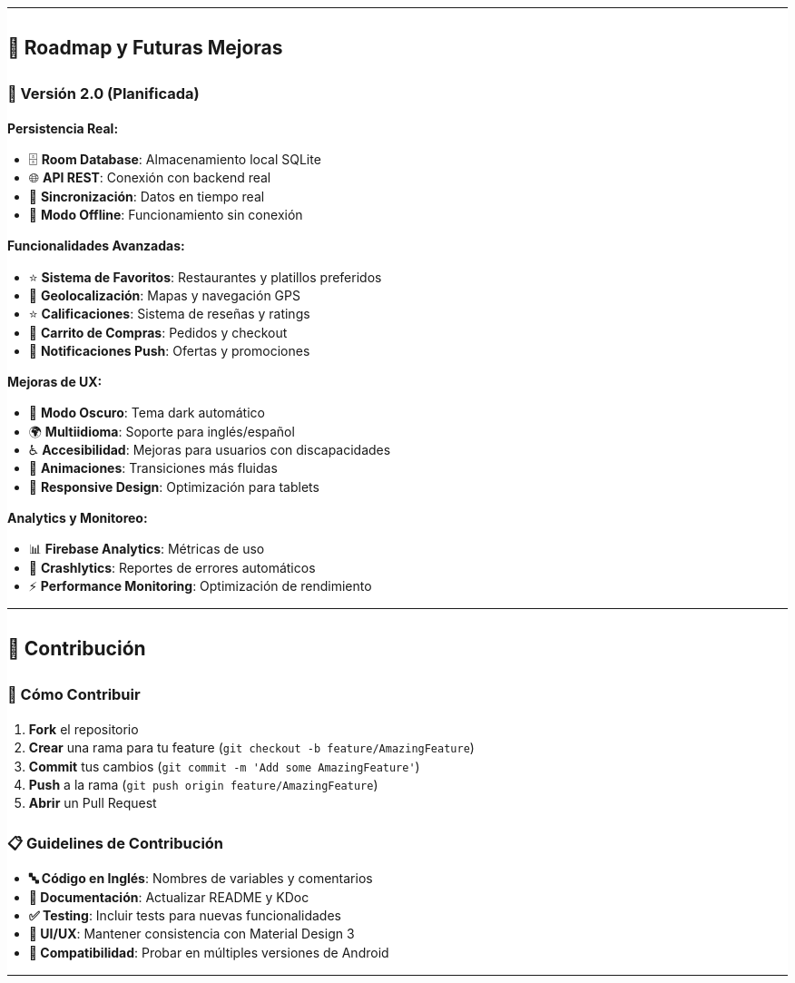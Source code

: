 
---

## 🔮 Roadmap y Futuras Mejoras

### 📅 Versión 2.0 (Planificada)

**Persistencia Real:**
- 🗄️ **Room Database**: Almacenamiento local SQLite
- 🌐 **API REST**: Conexión con backend real
- 🔄 **Sincronización**: Datos en tiempo real
- 📱 **Modo Offline**: Funcionamiento sin conexión

**Funcionalidades Avanzadas:**
- ⭐ **Sistema de Favoritos**: Restaurantes y platillos preferidos
- 📍 **Geolocalización**: Mapas y navegación GPS
- ⭐ **Calificaciones**: Sistema de reseñas y ratings
- 🛒 **Carrito de Compras**: Pedidos y checkout
- 🔔 **Notificaciones Push**: Ofertas y promociones

**Mejoras de UX:**
- 🌙 **Modo Oscuro**: Tema dark automático
- 🌍 **Multiidioma**: Soporte para inglés/español
- ♿ **Accesibilidad**: Mejoras para usuarios con discapacidades
- 🎨 **Animaciones**: Transiciones más fluidas
- 📱 **Responsive Design**: Optimización para tablets

**Analytics y Monitoreo:**
- 📊 **Firebase Analytics**: Métricas de uso
- 🐛 **Crashlytics**: Reportes de errores automáticos
- ⚡ **Performance Monitoring**: Optimización de rendimiento

---

## 🤝 Contribución

### 👥 Cómo Contribuir

1. **Fork** el repositorio
2. **Crear** una rama para tu feature (`git checkout -b feature/AmazingFeature`)
3. **Commit** tus cambios (`git commit -m 'Add some AmazingFeature'`)
4. **Push** a la rama (`git push origin feature/AmazingFeature`)
5. **Abrir** un Pull Request

### 📋 Guidelines de Contribución

- **🔤 Código en Inglés**: Nombres de variables y comentarios
- **📝 Documentación**: Actualizar README y KDoc
- **✅ Testing**: Incluir tests para nuevas funcionalidades
- **🎨 UI/UX**: Mantener consistencia con Material Design 3
- **📱 Compatibilidad**: Probar en múltiples versiones de Android

---
